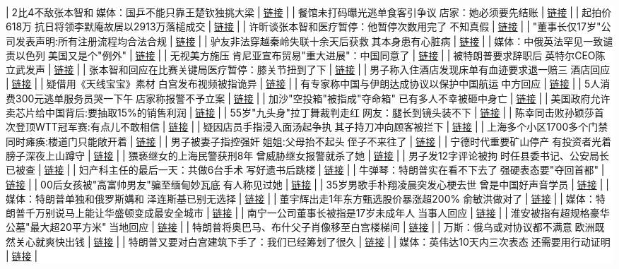 | 2比4不敌张本智和 媒体：国乒不能只靠王楚钦独挑大梁 | [链接](https://www.163.com/dy/article/K6N1THOF0514R9P4.html) |
| 餐馆未打码曝光逃单食客引争议 店家：她必须要先结账 | [链接](https://www.163.com/dy/article/K6NC2OSV0514D3UH.html) |
| 起拍价618万 抗日将领李默庵故居以2913万落槌成交 | [链接](https://www.163.com/dy/article/K6MNUCCF0514D3UH.html) |
| 许昕谈张本智和医疗暂停：他暂停次数用完了 不知真假 | [链接](https://www.163.com/dy/article/K6N9OL4S0530JPVV.html) |
| "董事长仅17岁"公司发表声明:所有注册流程均合法合规 | [链接](https://www.163.com/dy/article/K6N14EFK051492T3.html) |
| 驴友非法穿越秦岭失联十余天后获救 其本身患有心脏病 | [链接](https://www.163.com/dy/article/K6MJKTV6053469LG.html) |
| 媒体：中俄英法罕见一致谴责以色列 美国又是个"例外" | [链接](https://www.163.com/news/article/K6NA0COS0001899O.html) |
| 无视美方施压 肯尼亚宣布贸易"重大进展"：中国同意了 | [链接](https://www.163.com/news/article/K6NA9QMH0001899O.html) |
| 被特朗普要求辞职后 英特尔CEO陈立武发声 | [链接](https://www.163.com/dy/article/K6MS142L0514R9P4.html) |
| 张本智和回应在比赛关键局医疗暂停：膝关节扭到了下 | [链接](https://www.163.com/dy/article/K6N7I3OK053469LG.html) |
| 男子称入住酒店发现床单有血迹要求退一赔三 酒店回应 | [链接](https://www.163.com/dy/article/K6N24KV20534P59R.html) |
| 疑借用《天线宝宝》素材 白宫发布视频被指诡异 | [链接](https://www.163.com/dy/article/K6MB0V9J0514R9OJ.html) |
| 有专家称中国与伊朗达成协议以保护中国航运 中方回应 | [链接](https://www.163.com/news/article/K6N7BMK80001899O.html) |
| 5人消费300元逃单服务员哭一下午 店家称报警不予立案 | [链接](https://www.163.com/dy/article/K6MPHIEU05561G0D.html) |
| 加沙"空投箱"被指成"夺命箱" 已有多人不幸被砸中身亡 | [链接](https://www.163.com/dy/article/K6MUKLV4051492T3.html) |
| 美国政府允许卖芯片给中国背后:要抽取15%的销售利润 | [链接](https://www.163.com/dy/article/K6N3PO6R05504DOQ.html) |
| 55岁"九头身"拉丁舞裁判走红 网友：腿长到镜头装不下 | [链接](https://www.163.com/dy/article/K6MN540H0550A0OW.html) |
| 陈幸同击败孙颖莎首次登顶WTT冠军赛:有点儿不敢相信 | [链接](https://www.163.com/dy/article/K6MUBI8P05506BEH.html) |
| 疑因店员手指浸入面汤起争执 其子持刀冲向顾客被拦下 | [链接](https://www.163.com/dy/article/K6M9S8IK05561G0D.html) |
| 上海多个小区1700多个门禁同时瘫痪:楼道门只能敞开着 | [链接](https://www.163.com/dy/article/K6LO8D4B055040N3.html) |
| 男子被妻子指控强奸 姐姐:父母抬不起头 侄子不来往了 | [链接](https://www.163.com/dy/article/K6MMHQ9L053469LG.html) |
| 宁德时代重要矿山停产 有投资者光着膀子深夜上山蹲守 | [链接](https://www.163.com/dy/article/K6M2SPGV0512B07B.html) |
| 猥亵继女的上海民警获刑8年 曾威胁继女报警就杀了她 | [链接](https://www.163.com/dy/article/K6MJHBAF0534P59R.html) |
| 男子发12字评论被拘 时任县委书记、公安局长已被查 | [链接](https://www.163.com/dy/article/K6M1K68I05129QAF.html) |
| 妇产科主任的最后一天：共做6台手术 写好遗书后跳楼 | [链接](https://www.163.com/dy/article/K6LRBA6R0512D3VJ.html) |
| 牛弹琴：特朗普实在看不下去了 强硬表态要"夺回首都" | [链接](https://www.163.com/news/article/K6LS38OA0001899O.html) |
| 00后女孩被"高富帅男友"骗至缅甸妙瓦底 有人称见过她 | [链接](https://www.163.com/dy/article/K6MIBB1S053469LG.html) |
| 35岁男歌手朴翔凌晨突发心梗去世 曾是中国好声音学员 | [链接](https://www.163.com/dy/article/K6MEN6M7053469LG.html) |
| 媒体：特朗普单独和俄罗斯媾和 泽连斯基已别无选择 | [链接](https://www.163.com/dy/article/K6MGGC4R05199DKK.html) |
| 董宇辉出走1年东方甄选股价暴涨超200% 俞敏洪做对了 | [链接](https://www.163.com/dy/article/K6MEG77A0512B07B.html) |
| 媒体：特朗普千万别说马上能让华盛顿变成最安全城市 | [链接](https://www.163.com/dy/article/K6MCKPI00550A0OW.html) |
| 南宁一公司董事长被指是17岁未成年人 当事人回应 | [链接](https://www.163.com/dy/article/K6MCAJA0053469M5.html) |
| 淮安被指有超规格豪华公墓"最大超20平方米" 当地回应 | [链接](https://www.163.com/dy/article/K6MAPQ1U0514R9P4.html) |
| 特朗普将奥巴马、布什父子肖像移至白宫楼梯间 | [链接](https://www.163.com/news/article/K6MFC7NH0001899O.html) |
| 万斯：俄乌或对协议都不满意 欧洲既然关心就爽快出钱 | [链接](https://www.163.com/news/article/K6MF846E0001899O.html) |
| 特朗普又要对白宫建筑下手了：我们已经筹划了很久 | [链接](https://www.163.com/dy/article/K6MABCG60514BE2Q.html) |
| 媒体：英伟达10天内三次表态 还需要用行动证明 | [链接](https://www.163.com/news/article/K6MC353U0001899O.html) |